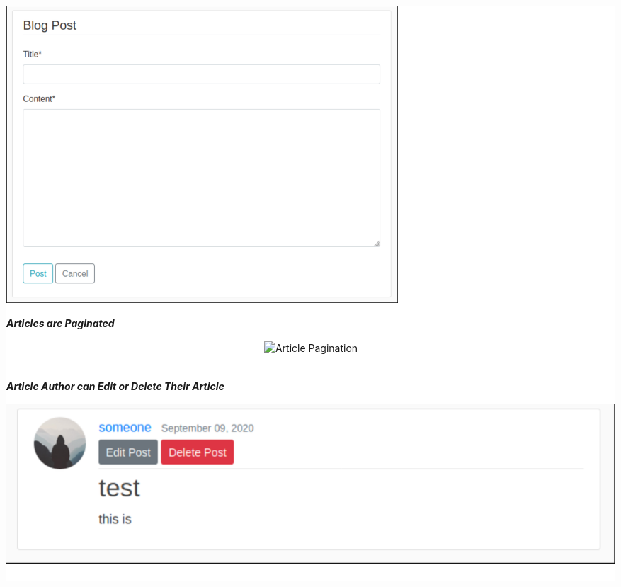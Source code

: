  <img src='./media/screenshots/article_creation.png' alt='Article Creation' height='420px' />
</div><br>

**_Articles are Paginated_**

<div align='center'>
  <img src='./media/screenshots/pagination.png' alt='Article Pagination' />
</div><br>

**_Article Author can Edit or Delete Their Article_**

<div align='center'>
  <img src='./media/screenshots/edit_delete.png' alt='Article Edit or Deletion' />
</div><br>

